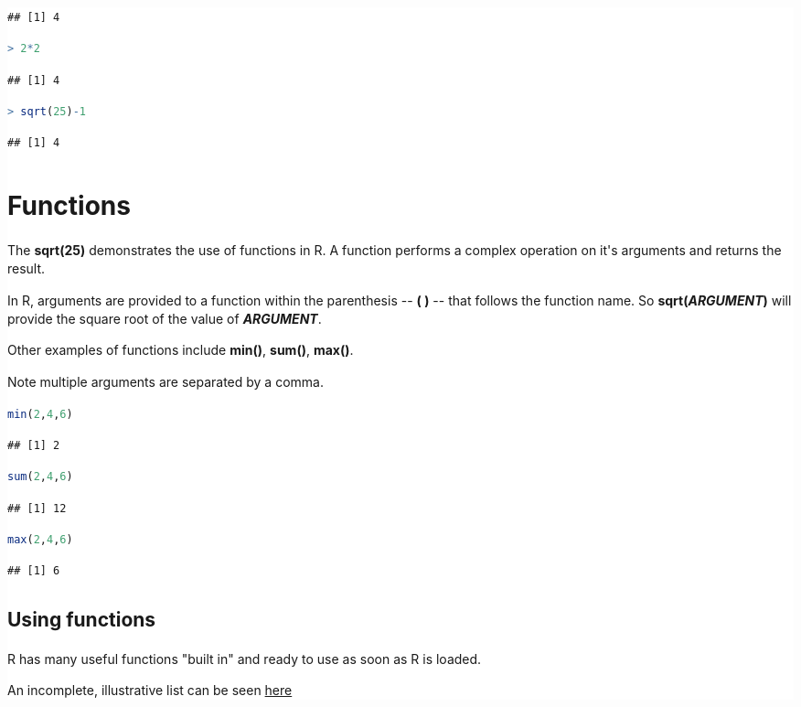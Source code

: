 ```
## [1] 4
```

```r
> 2*2
```

```
## [1] 4
```

```r
> sqrt(25)-1
```

```
## [1] 4
```

# Functions

The **sqrt(25)** demonstrates the use of functions in R. A function performs a complex operation on it's arguments and returns the result.

In R, arguments are provided to a function within the parenthesis -- **( )** -- that follows the function name. So **sqrt(*ARGUMENT*)** will provide the square root of the value of ***ARGUMENT***.

Other examples of functions include **min()**, **sum()**, **max()**. 

Note multiple arguments are separated by a comma.


```r
min(2,4,6)
```

```
## [1] 2
```

```r
sum(2,4,6)
```

```
## [1] 12
```

```r
max(2,4,6)
```

```
## [1] 6
```

## Using functions
R has many useful functions "built in" and ready to use as soon as R is loaded.

An incomplete, illustrative list can be seen [here](http://www.statmethods.net/management/functions.html) 
